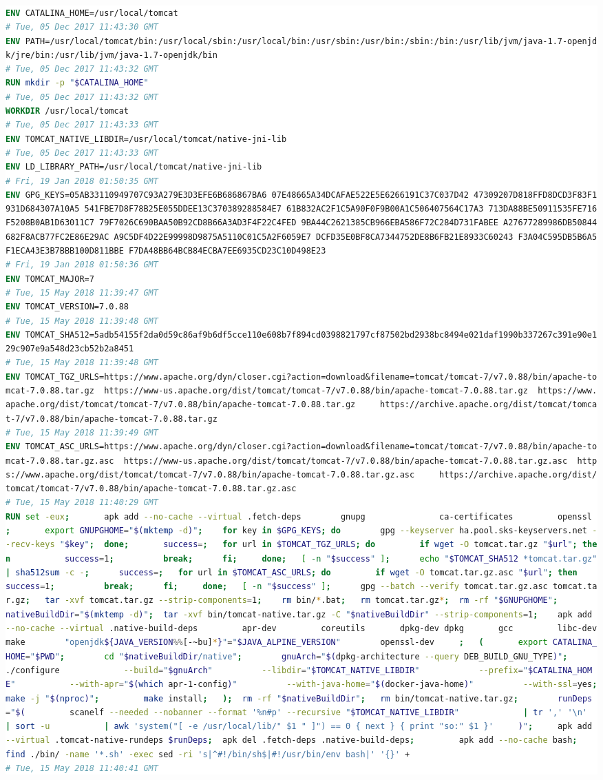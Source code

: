 ```dockerfile
ENV CATALINA_HOME=/usr/local/tomcat
# Tue, 05 Dec 2017 11:43:30 GMT
ENV PATH=/usr/local/tomcat/bin:/usr/local/sbin:/usr/local/bin:/usr/sbin:/usr/bin:/sbin:/bin:/usr/lib/jvm/java-1.7-openjdk/jre/bin:/usr/lib/jvm/java-1.7-openjdk/bin
# Tue, 05 Dec 2017 11:43:32 GMT
RUN mkdir -p "$CATALINA_HOME"
# Tue, 05 Dec 2017 11:43:32 GMT
WORKDIR /usr/local/tomcat
# Tue, 05 Dec 2017 11:43:33 GMT
ENV TOMCAT_NATIVE_LIBDIR=/usr/local/tomcat/native-jni-lib
# Tue, 05 Dec 2017 11:43:33 GMT
ENV LD_LIBRARY_PATH=/usr/local/tomcat/native-jni-lib
# Fri, 19 Jan 2018 01:50:35 GMT
ENV GPG_KEYS=05AB33110949707C93A279E3D3EFE6B686867BA6 07E48665A34DCAFAE522E5E6266191C37C037D42 47309207D818FFD8DCD3F83F1931D684307A10A5 541FBE7D8F78B25E055DDEE13C370389288584E7 61B832AC2F1C5A90F0F9B00A1C506407564C17A3 713DA88BE50911535FE716F5208B0AB1D63011C7 79F7026C690BAA50B92CD8B66A3AD3F4F22C4FED 9BA44C2621385CB966EBA586F72C284D731FABEE A27677289986DB50844682F8ACB77FC2E86E29AC A9C5DF4D22E99998D9875A5110C01C5A2F6059E7 DCFD35E0BF8CA7344752DE8B6FB21E8933C60243 F3A04C595DB5B6A5F1ECA43E3B7BBB100D811BBE F7DA48BB64BCB84ECBA7EE6935CD23C10D498E23
# Fri, 19 Jan 2018 01:50:36 GMT
ENV TOMCAT_MAJOR=7
# Tue, 15 May 2018 11:39:47 GMT
ENV TOMCAT_VERSION=7.0.88
# Tue, 15 May 2018 11:39:48 GMT
ENV TOMCAT_SHA512=5adb54155f2da0d59c86af9b6df5cce110e608b7f894cd0398821797cf87502bd2938bc8494e021daf1990b337267c391e90e129c907e9a548d23cb52b2a8451
# Tue, 15 May 2018 11:39:48 GMT
ENV TOMCAT_TGZ_URLS=https://www.apache.org/dyn/closer.cgi?action=download&filename=tomcat/tomcat-7/v7.0.88/bin/apache-tomcat-7.0.88.tar.gz 	https://www-us.apache.org/dist/tomcat/tomcat-7/v7.0.88/bin/apache-tomcat-7.0.88.tar.gz 	https://www.apache.org/dist/tomcat/tomcat-7/v7.0.88/bin/apache-tomcat-7.0.88.tar.gz 	https://archive.apache.org/dist/tomcat/tomcat-7/v7.0.88/bin/apache-tomcat-7.0.88.tar.gz
# Tue, 15 May 2018 11:39:49 GMT
ENV TOMCAT_ASC_URLS=https://www.apache.org/dyn/closer.cgi?action=download&filename=tomcat/tomcat-7/v7.0.88/bin/apache-tomcat-7.0.88.tar.gz.asc 	https://www-us.apache.org/dist/tomcat/tomcat-7/v7.0.88/bin/apache-tomcat-7.0.88.tar.gz.asc 	https://www.apache.org/dist/tomcat/tomcat-7/v7.0.88/bin/apache-tomcat-7.0.88.tar.gz.asc 	https://archive.apache.org/dist/tomcat/tomcat-7/v7.0.88/bin/apache-tomcat-7.0.88.tar.gz.asc
# Tue, 15 May 2018 11:40:29 GMT
RUN set -eux; 		apk add --no-cache --virtual .fetch-deps 		gnupg 				ca-certificates 		openssl 	; 		export GNUPGHOME="$(mktemp -d)"; 	for key in $GPG_KEYS; do 		gpg --keyserver ha.pool.sks-keyservers.net --recv-keys "$key"; 	done; 		success=; 	for url in $TOMCAT_TGZ_URLS; do 		if wget -O tomcat.tar.gz "$url"; then 			success=1; 			break; 		fi; 	done; 	[ -n "$success" ]; 		echo "$TOMCAT_SHA512 *tomcat.tar.gz" | sha512sum -c -; 		success=; 	for url in $TOMCAT_ASC_URLS; do 		if wget -O tomcat.tar.gz.asc "$url"; then 			success=1; 			break; 		fi; 	done; 	[ -n "$success" ]; 		gpg --batch --verify tomcat.tar.gz.asc tomcat.tar.gz; 	tar -xvf tomcat.tar.gz --strip-components=1; 	rm bin/*.bat; 	rm tomcat.tar.gz*; 	rm -rf "$GNUPGHOME"; 		nativeBuildDir="$(mktemp -d)"; 	tar -xvf bin/tomcat-native.tar.gz -C "$nativeBuildDir" --strip-components=1; 	apk add --no-cache --virtual .native-build-deps 		apr-dev 		coreutils 		dpkg-dev dpkg 		gcc 		libc-dev 		make 		"openjdk${JAVA_VERSION%%[-~bu]*}"="$JAVA_ALPINE_VERSION" 		openssl-dev 	; 	( 		export CATALINA_HOME="$PWD"; 		cd "$nativeBuildDir/native"; 		gnuArch="$(dpkg-architecture --query DEB_BUILD_GNU_TYPE)"; 		./configure 			--build="$gnuArch" 			--libdir="$TOMCAT_NATIVE_LIBDIR" 			--prefix="$CATALINA_HOME" 			--with-apr="$(which apr-1-config)" 			--with-java-home="$(docker-java-home)" 			--with-ssl=yes; 		make -j "$(nproc)"; 		make install; 	); 	rm -rf "$nativeBuildDir"; 	rm bin/tomcat-native.tar.gz; 		runDeps="$( 		scanelf --needed --nobanner --format '%n#p' --recursive "$TOMCAT_NATIVE_LIBDIR" 			| tr ',' '\n' 			| sort -u 			| awk 'system("[ -e /usr/local/lib/" $1 " ]") == 0 { next } { print "so:" $1 }' 	)"; 	apk add --virtual .tomcat-native-rundeps $runDeps; 	apk del .fetch-deps .native-build-deps; 		apk add --no-cache bash; 	find ./bin/ -name '*.sh' -exec sed -ri 's|^#!/bin/sh$|#!/usr/bin/env bash|' '{}' +
# Tue, 15 May 2018 11:40:41 GMT
```